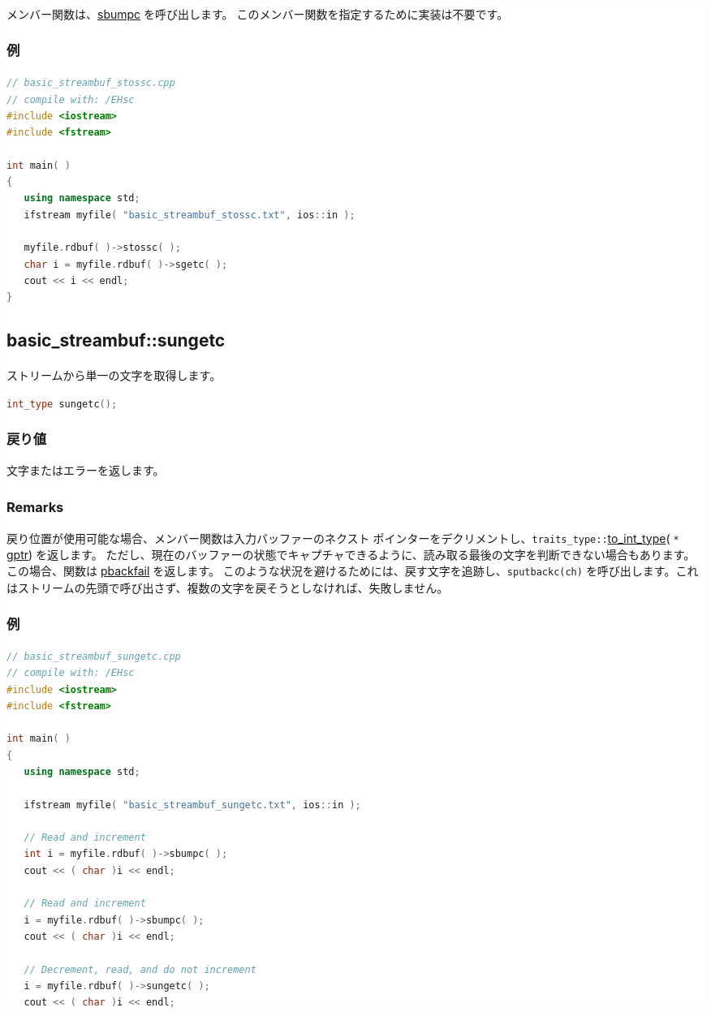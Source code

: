 メンバー関数は、[sbumpc](#sbumpc) を呼び出します。 このメンバー関数を指定するために実装は不要です。

### <a name="example"></a>例

```cpp
// basic_streambuf_stossc.cpp
// compile with: /EHsc
#include <iostream>
#include <fstream>

int main( )
{
   using namespace std;
   ifstream myfile( "basic_streambuf_stossc.txt", ios::in );

   myfile.rdbuf( )->stossc( );
   char i = myfile.rdbuf( )->sgetc( );
   cout << i << endl;
}
```

## <a name="sungetc"></a>  basic_streambuf::sungetc

ストリームから単一の文字を取得します。

```cpp
int_type sungetc();
```

### <a name="return-value"></a>戻り値

文字またはエラーを返します。

### <a name="remarks"></a>Remarks

戻り位置が使用可能な場合、メンバー関数は入力バッファーのネクスト ポインターをデクリメントし、`traits_type::`[to_int_type](../standard-library/char-traits-struct.md#to_int_type)( `*`[gptr](#gptr)) を返します。 ただし、現在のバッファーの状態でキャプチャできるように、読み取る最後の文字を判断できない場合もあります。 この場合、関数は [pbackfail](#pbackfail) を返します。 このような状況を避けるためには、戻す文字を追跡し、`sputbackc(ch)` を呼び出します。これはストリームの先頭で呼び出さず、複数の文字を戻そうとしなければ、失敗しません。

### <a name="example"></a>例

```cpp
// basic_streambuf_sungetc.cpp
// compile with: /EHsc
#include <iostream>
#include <fstream>

int main( )
{
   using namespace std;

   ifstream myfile( "basic_streambuf_sungetc.txt", ios::in );

   // Read and increment
   int i = myfile.rdbuf( )->sbumpc( );
   cout << ( char )i << endl;

   // Read and increment
   i = myfile.rdbuf( )->sbumpc( );
   cout << ( char )i << endl;

   // Decrement, read, and do not increment
   i = myfile.rdbuf( )->sungetc( );
   cout << ( char )i << endl;

```